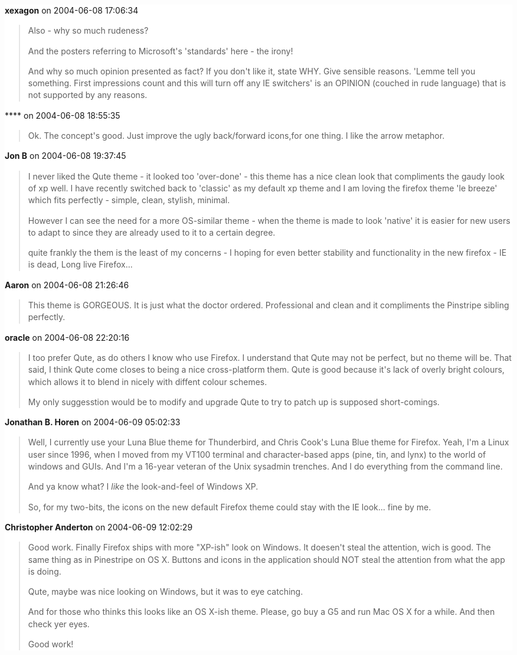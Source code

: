 **xexagon** on 2004-06-08 17:06:34
> Also - why so much rudeness?
> 
> And the posters referring to Microsoft's 'standards' here - the irony!
> 
> And why so much opinion presented as fact?  If you don't like it, state WHY.  Give sensible reasons.  'Lemme tell you something. First impressions count and this will turn off any IE switchers' is an OPINION (couched in rude language) that is not supported by any reasons.

**** on 2004-06-08 18:55:35
> Ok. The concept's good. Just improve the ugly back/forward icons,for one thing. I like the arrow metaphor.

**Jon B** on 2004-06-08 19:37:45
> I never liked the Qute theme - it looked too 'over-done' - this theme has a nice clean look that compliments the gaudy look of xp well. I have recently switched back to 'classic' as my default xp theme and I am loving the firefox theme 'le breeze' which fits perfectly - simple, clean, stylish, minimal.
> 
> However I can see the need for a more OS-similar theme - when the theme is made to look 'native' it is easier for new users to adapt to since they are already used to it to a certain degree.
> 
> quite frankly the them is the least of my concerns - I hoping for even better stability and functionality in the new firefox - IE is dead, Long live Firefox...

**Aaron** on 2004-06-08 21:26:46
> This theme is GORGEOUS. It is just what the doctor ordered. Professional and clean and it compliments the Pinstripe sibling perfectly.

**oracle** on 2004-06-08 22:20:16
> I too prefer Qute, as do others I know who use Firefox. I understand that Qute may not be perfect, but no theme will be. That said, I think Qute come closes to being a nice cross-platform them. Qute is good because it's lack of overly bright colours, which allows it to blend in nicely with diffent colour schemes.
> 
> My only suggesstion would be to modify and upgrade Qute to try to patch up is supposed short-comings.

**Jonathan B. Horen** on 2004-06-09 05:02:33
> Well, I currently use your Luna Blue theme for Thunderbird, and Chris Cook's Luna Blue theme for Firefox.  Yeah, I'm a Linux user since 1996, when I moved from my VT100 terminal and character-based apps (pine, tin, and lynx) to the world of windows and GUIs.  And I'm a 16-year veteran of the Unix sysadmin trenches.  And I do everything from the command line.
> 
> And ya know what?  I *like* the look-and-feel of Windows XP.
> 
> So, for my two-bits, the icons on the new default Firefox theme could stay with the IE look... fine by me.

**Christopher Anderton** on 2004-06-09 12:02:29
> Good work. Finally Firefox ships with more "XP-ish" look on Windows. It doesen't steal the attention, wich is good. The same thing as in Pinestripe on OS X. Buttons and icons in the application should NOT steal the attention from what the app is doing.
> 
> Qute, maybe was nice looking on Windows, but it was to eye catching.
> 
> And for those who thinks this looks like an OS X-ish theme. Please, go buy a G5 and run Mac OS X for a while. And then check yer eyes.
> 
> Good work!
